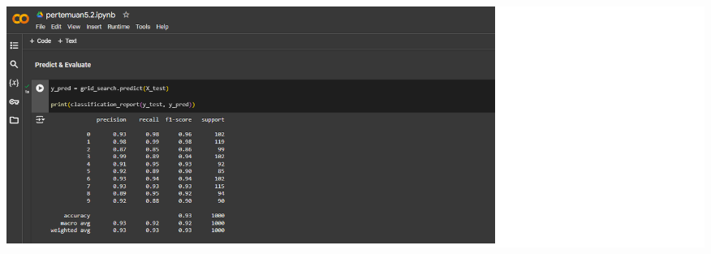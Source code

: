 <img src="./attachments/Tugaspertemuan5/media/image16.png"
style="width:6.26806in;height:3.04028in" />

